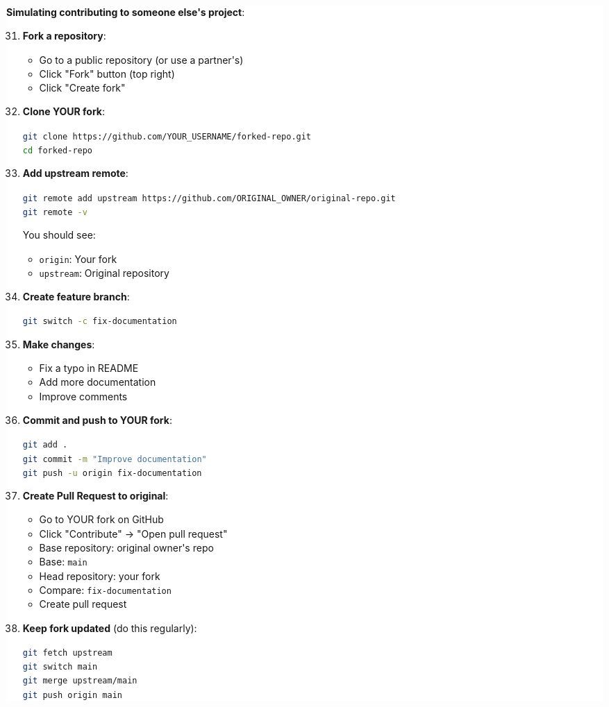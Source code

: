 **Simulating contributing to someone else's project**:

31. **Fork a repository**:
    - Go to a public repository (or use a partner's)
    - Click "Fork" button (top right)
    - Click "Create fork"

32. **Clone YOUR fork**:
    ```bash
    git clone https://github.com/YOUR_USERNAME/forked-repo.git
    cd forked-repo
    ```

33. **Add upstream remote**:
    ```bash
    git remote add upstream https://github.com/ORIGINAL_OWNER/original-repo.git
    git remote -v
    ```
    
    You should see:
    - `origin`: Your fork
    - `upstream`: Original repository

34. **Create feature branch**:
    ```bash
    git switch -c fix-documentation
    ```

35. **Make changes**:
    - Fix a typo in README
    - Add more documentation
    - Improve comments

36. **Commit and push to YOUR fork**:
    ```bash
    git add .
    git commit -m "Improve documentation"
    git push -u origin fix-documentation
    ```

37. **Create Pull Request to original**:
    - Go to YOUR fork on GitHub
    - Click "Contribute" → "Open pull request"
    - Base repository: original owner's repo
    - Base: `main`
    - Head repository: your fork
    - Compare: `fix-documentation`
    - Create pull request

38. **Keep fork updated** (do this regularly):
    ```bash
    git fetch upstream
    git switch main
    git merge upstream/main
    git push origin main
    ```
